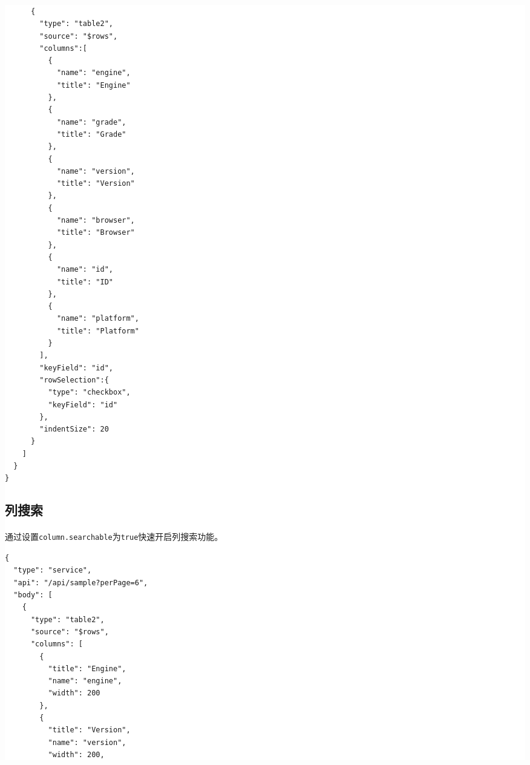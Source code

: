 ```schema: scope="body"
      {
        "type": "table2",
        "source": "$rows",
        "columns":[
          {
            "name": "engine",
            "title": "Engine"
          },
          {
            "name": "grade",
            "title": "Grade"
          },
          {
            "name": "version",
            "title": "Version"
          },
          {
            "name": "browser",
            "title": "Browser"
          },
          {
            "name": "id",
            "title": "ID"
          },
          {
            "name": "platform",
            "title": "Platform"
          }
        ],
        "keyField": "id",
        "rowSelection":{
          "type": "checkbox",
          "keyField": "id"
        },
        "indentSize": 20
      }
    ]
  }
}
```

## 列搜索

通过设置`column.searchable`为`true`快速开启列搜索功能。

```schema: scope="body"
{
  "type": "service",
  "api": "/api/sample?perPage=6",
  "body": [
    {
      "type": "table2",
      "source": "$rows",
      "columns": [
        {
          "title": "Engine",
          "name": "engine",
          "width": 200
        },
        {
          "title": "Version",
          "name": "version",
          "width": 200,
```